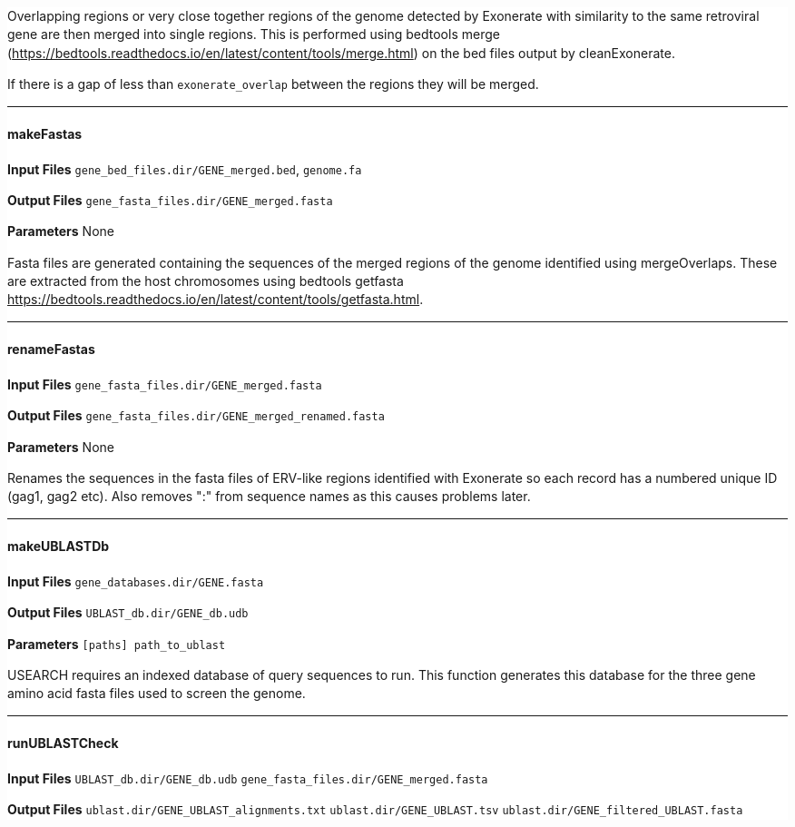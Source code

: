Overlapping regions or very close together regions of the genome detected by Exonerate with similarity to the same retroviral gene are then merged into single regions.  This is performed using bedtools merge (https://bedtools.readthedocs.io/en/latest/content/tools/merge.html) on the bed files output by cleanExonerate.

If there is a gap of less than `exonerate_overlap` between the regions they will be merged.

---
#### makeFastas

**Input Files** `gene_bed_files.dir/GENE_merged.bed`, `genome.fa`

**Output Files** `gene_fasta_files.dir/GENE_merged.fasta`

**Parameters** None

Fasta files are generated containing the sequences of the merged regions of the genome identified using mergeOverlaps.
These are extracted from the host chromosomes using bedtools getfasta https://bedtools.readthedocs.io/en/latest/content/tools/getfasta.html.

---
#### renameFastas

**Input Files** `gene_fasta_files.dir/GENE_merged.fasta`

**Output Files** `gene_fasta_files.dir/GENE_merged_renamed.fasta`

**Parameters** None

 Renames the sequences in the fasta files of ERV-like regions identified with Exonerate so each record has a numbered unique ID (gag1, gag2 etc). Also removes ":" from sequence names as this causes problems later.
 
---
#### makeUBLASTDb

**Input Files** `gene_databases.dir/GENE.fasta`

**Output Files** `UBLAST_db.dir/GENE_db.udb`

**Parameters** `[paths] path_to_ublast`

USEARCH requires an indexed database of query sequences to run. This function generates this database for the three gene amino acid fasta files used to screen the genome.

---
#### runUBLASTCheck

**Input Files**
`UBLAST_db.dir/GENE_db.udb`
`gene_fasta_files.dir/GENE_merged.fasta`

**Output Files**
`ublast.dir/GENE_UBLAST_alignments.txt`
`ublast.dir/GENE_UBLAST.tsv`
`ublast.dir/GENE_filtered_UBLAST.fasta`
